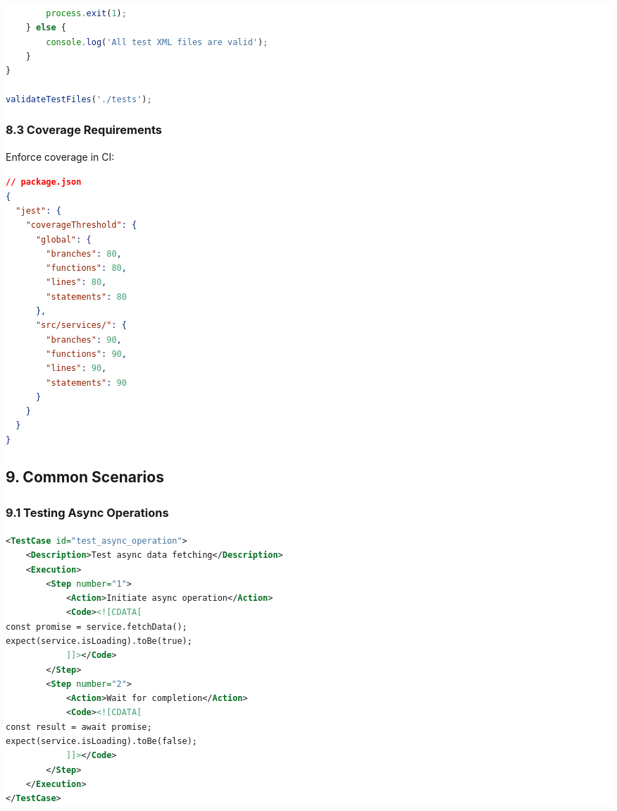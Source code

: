 ```javascript
        process.exit(1);
    } else {
        console.log('All test XML files are valid');
    }
}

validateTestFiles('./tests');
```

### 8.3 Coverage Requirements

Enforce coverage in CI:

```json
// package.json
{
  "jest": {
    "coverageThreshold": {
      "global": {
        "branches": 80,
        "functions": 80,
        "lines": 80,
        "statements": 80
      },
      "src/services/": {
        "branches": 90,
        "functions": 90,
        "lines": 90,
        "statements": 90
      }
    }
  }
}
```

## 9. Common Scenarios

### 9.1 Testing Async Operations

```xml
<TestCase id="test_async_operation">
    <Description>Test async data fetching</Description>
    <Execution>
        <Step number="1">
            <Action>Initiate async operation</Action>
            <Code><![CDATA[
const promise = service.fetchData();
expect(service.isLoading).toBe(true);
            ]]></Code>
        </Step>
        <Step number="2">
            <Action>Wait for completion</Action>
            <Code><![CDATA[
const result = await promise;
expect(service.isLoading).toBe(false);
            ]]></Code>
        </Step>
    </Execution>
</TestCase>
```
